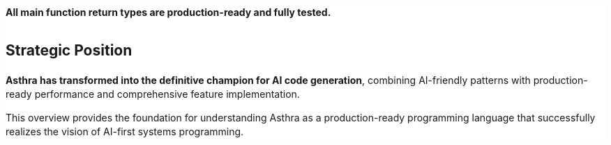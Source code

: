**All main function return types are production-ready and fully tested.**

## Strategic Position

**Asthra has transformed into the definitive champion for AI code generation**, combining AI-friendly patterns with production-ready performance and comprehensive feature implementation.

This overview provides the foundation for understanding Asthra as a production-ready programming language that successfully realizes the vision of AI-first systems programming.
